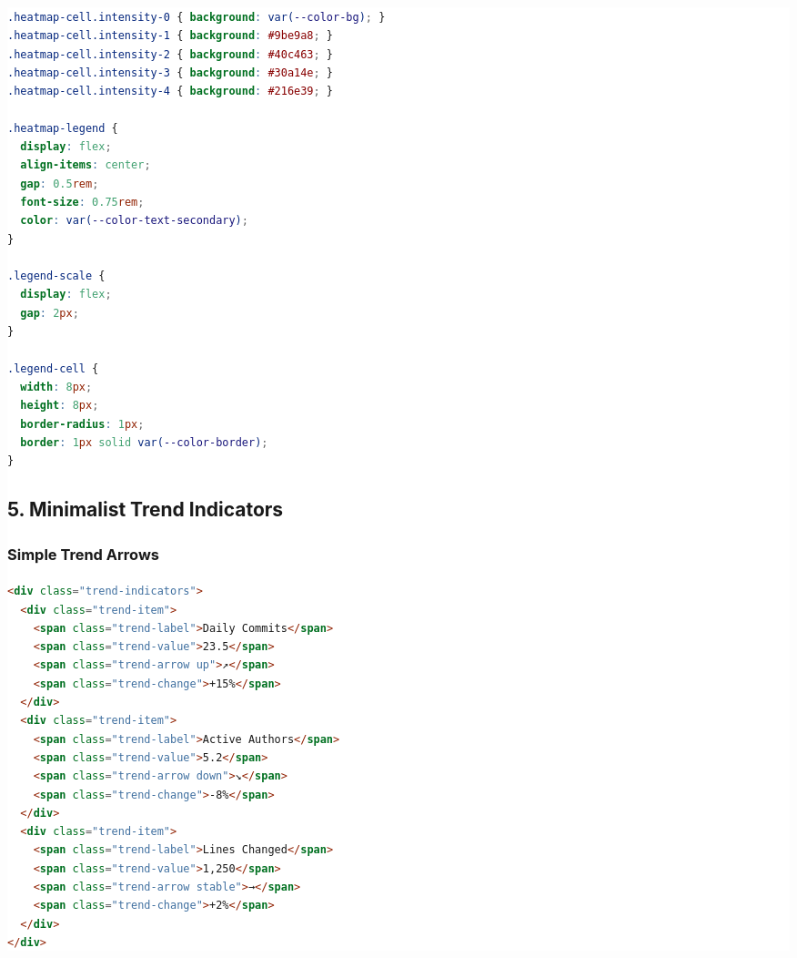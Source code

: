 ```css
.heatmap-cell.intensity-0 { background: var(--color-bg); }
.heatmap-cell.intensity-1 { background: #9be9a8; }
.heatmap-cell.intensity-2 { background: #40c463; }
.heatmap-cell.intensity-3 { background: #30a14e; }
.heatmap-cell.intensity-4 { background: #216e39; }

.heatmap-legend {
  display: flex;
  align-items: center;
  gap: 0.5rem;
  font-size: 0.75rem;
  color: var(--color-text-secondary);
}

.legend-scale {
  display: flex;
  gap: 2px;
}

.legend-cell {
  width: 8px;
  height: 8px;
  border-radius: 1px;
  border: 1px solid var(--color-border);
}
```

## 5. Minimalist Trend Indicators

### Simple Trend Arrows

```html
<div class="trend-indicators">
  <div class="trend-item">
    <span class="trend-label">Daily Commits</span>
    <span class="trend-value">23.5</span>
    <span class="trend-arrow up">↗</span>
    <span class="trend-change">+15%</span>
  </div>
  <div class="trend-item">
    <span class="trend-label">Active Authors</span>
    <span class="trend-value">5.2</span>
    <span class="trend-arrow down">↘</span>
    <span class="trend-change">-8%</span>
  </div>
  <div class="trend-item">
    <span class="trend-label">Lines Changed</span>
    <span class="trend-value">1,250</span>
    <span class="trend-arrow stable">→</span>
    <span class="trend-change">+2%</span>
  </div>
</div>
```
